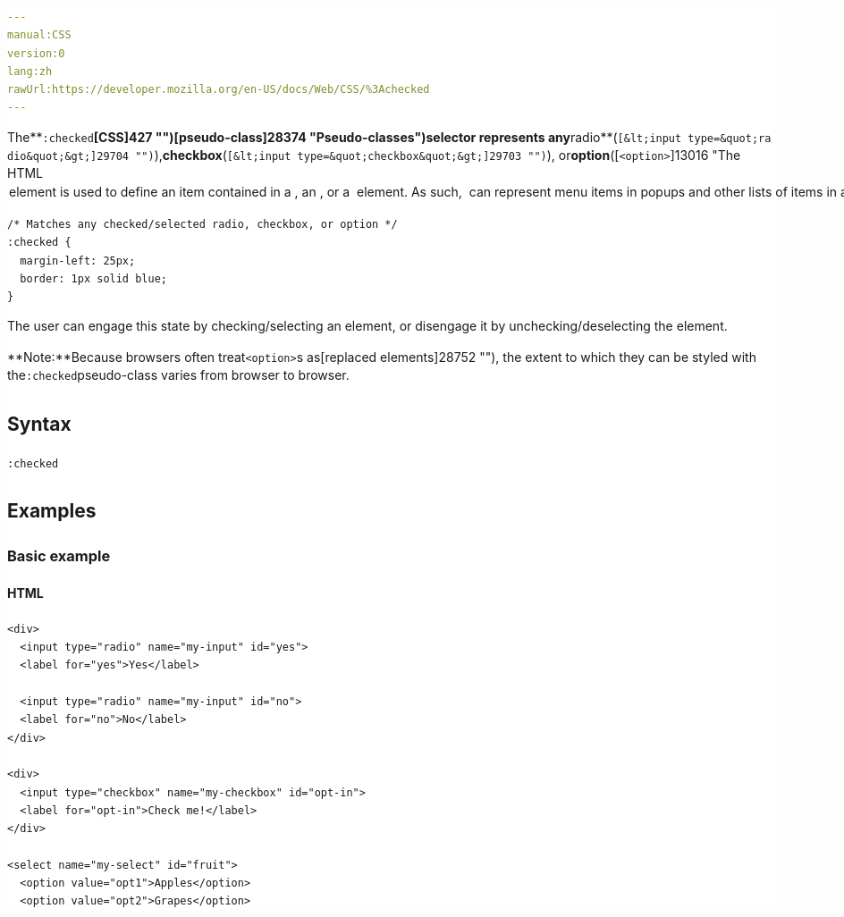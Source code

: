 ```yaml
---
manual:CSS
version:0
lang:zh
rawUrl:https://developer.mozilla.org/en-US/docs/Web/CSS/%3Achecked
---
```






The**`:checked`**[CSS]427 "")[pseudo-class]28374 "Pseudo-classes")selector represents any**radio**(`[&lt;input type=&quot;radio&quot;&gt;]29704 "")`),**checkbox**(`[&lt;input type=&quot;checkbox&quot;&gt;]29703 "")`), or**option**([`<option>`]13016 "The HTML <option> element is used to define an item contained in a <select>, an <optgroup>, or a <datalist> element. As such, <option> can represent menu items in popups and other lists of items in an HTML document.")in a[`<select>`]18852 "The HTML <select> element represents a control that provides a menu of options:")) element that is checked or toggled to an`on`state.


```
/* Matches any checked/selected radio, checkbox, or option */
:checked {
  margin-left: 25px;
  border: 1px solid blue;
}
```


The user can engage this state by checking/selecting an element, or disengage it by unchecking/deselecting the element.



**Note:**Because browsers often treat`<option>`s as[replaced elements]28752 ""), the extent to which they can be styled with the`:checked`pseudo-class varies from browser to browser.



## Syntax<a name="Syntax"></a>

```
:checked
```

## Examples<a name="Examples"></a>

### Basic example<a name="Basic_example"></a>

#### HTML<a name="HTML"></a>

```
<div>
  <input type="radio" name="my-input" id="yes">
  <label for="yes">Yes</label>

  <input type="radio" name="my-input" id="no">
  <label for="no">No</label>
</div>

<div>
  <input type="checkbox" name="my-checkbox" id="opt-in">
  <label for="opt-in">Check me!</label>
</div>

<select name="my-select" id="fruit">
  <option value="opt1">Apples</option>
  <option value="opt2">Grapes</option>
```
